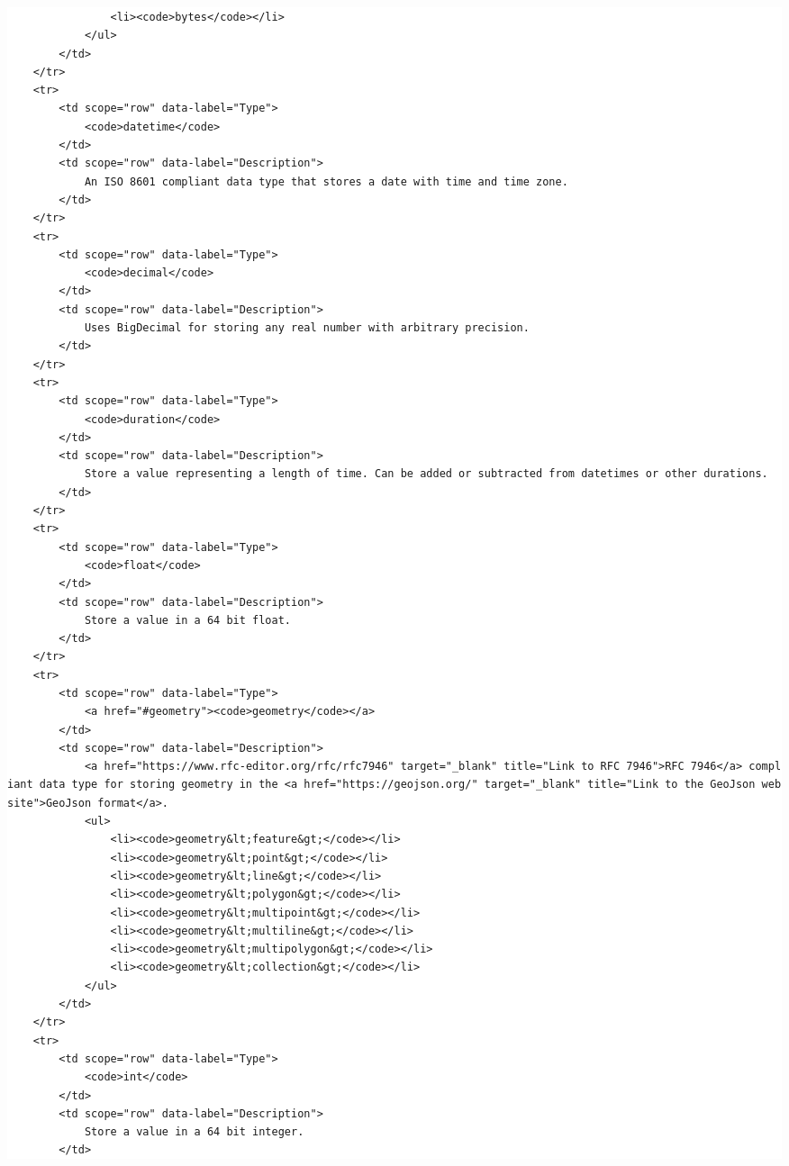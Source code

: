                     <li><code>bytes</code></li>
                </ul>
            </td>
        </tr>
        <tr>
            <td scope="row" data-label="Type">
                <code>datetime</code>
            </td>
            <td scope="row" data-label="Description">
                An ISO 8601 compliant data type that stores a date with time and time zone.
            </td>
        </tr>
        <tr>
            <td scope="row" data-label="Type">
                <code>decimal</code>
            </td>
            <td scope="row" data-label="Description">
                Uses BigDecimal for storing any real number with arbitrary precision.
            </td>
        </tr>
        <tr>
            <td scope="row" data-label="Type">
                <code>duration</code>
            </td>
            <td scope="row" data-label="Description">
                Store a value representing a length of time. Can be added or subtracted from datetimes or other durations.
            </td>
        </tr>
        <tr>
            <td scope="row" data-label="Type">
                <code>float</code>
            </td>
            <td scope="row" data-label="Description">
                Store a value in a 64 bit float.
            </td>
        </tr>
        <tr>
            <td scope="row" data-label="Type">
                <a href="#geometry"><code>geometry</code></a>
            </td>
            <td scope="row" data-label="Description">
                <a href="https://www.rfc-editor.org/rfc/rfc7946" target="_blank" title="Link to RFC 7946">RFC 7946</a> compliant data type for storing geometry in the <a href="https://geojson.org/" target="_blank" title="Link to the GeoJson website">GeoJson format</a>.
                <ul>
                    <li><code>geometry&lt;feature&gt;</code></li>
                    <li><code>geometry&lt;point&gt;</code></li>
                    <li><code>geometry&lt;line&gt;</code></li>
                    <li><code>geometry&lt;polygon&gt;</code></li>
                    <li><code>geometry&lt;multipoint&gt;</code></li>
                    <li><code>geometry&lt;multiline&gt;</code></li>
                    <li><code>geometry&lt;multipolygon&gt;</code></li>
                    <li><code>geometry&lt;collection&gt;</code></li>
                </ul>
            </td>
        </tr>
        <tr>
            <td scope="row" data-label="Type">
                <code>int</code>
            </td>
            <td scope="row" data-label="Description">
                Store a value in a 64 bit integer.
            </td>